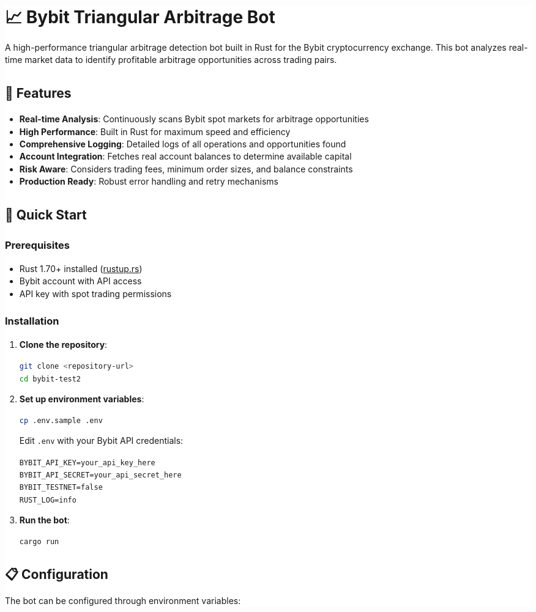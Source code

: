 # 📈 Bybit Triangular Arbitrage Bot

A high-performance triangular arbitrage detection bot built in Rust for the Bybit cryptocurrency exchange. This bot analyzes real-time market data to identify profitable arbitrage opportunities across trading pairs.

## 🎯 Features

- **Real-time Analysis**: Continuously scans Bybit spot markets for arbitrage opportunities
- **High Performance**: Built in Rust for maximum speed and efficiency
- **Comprehensive Logging**: Detailed logs of all operations and opportunities found
- **Account Integration**: Fetches real account balances to determine available capital
- **Risk Aware**: Considers trading fees, minimum order sizes, and balance constraints
- **Production Ready**: Robust error handling and retry mechanisms

## 🚀 Quick Start

### Prerequisites

- Rust 1.70+ installed ([rustup.rs](https://rustup.rs/))
- Bybit account with API access
- API key with spot trading permissions

### Installation

1. **Clone the repository**:
   ```bash
   git clone <repository-url>
   cd bybit-test2
   ```

2. **Set up environment variables**:
   ```bash
   cp .env.sample .env
   ```
   
   Edit `.env` with your Bybit API credentials:
   ```env
   BYBIT_API_KEY=your_api_key_here
   BYBIT_API_SECRET=your_api_secret_here
   BYBIT_TESTNET=false
   RUST_LOG=info
   ```

3. **Run the bot**:
   ```bash
   cargo run
   ```

## 📋 Configuration

The bot can be configured through environment variables:
